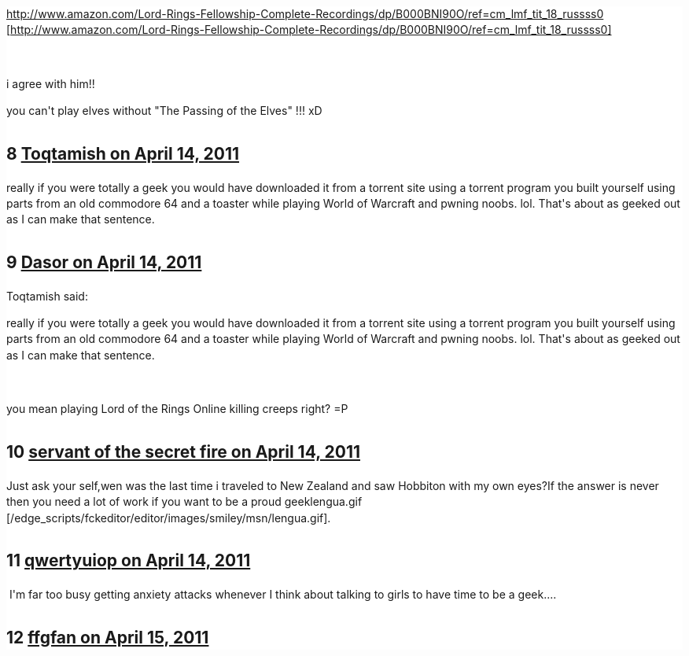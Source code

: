 http://www.amazon.com/Lord-Rings-Fellowship-Complete-Recordings/dp/B000BNI90O/ref=cm_lmf_tit_18_russss0 [http://www.amazon.com/Lord-Rings-Fellowship-Complete-Recordings/dp/B000BNI90O/ref=cm_lmf_tit_18_russss0]



 

i agree with him!!

you can't play elves without "The Passing of the Elves" !!! xD

## 8 [Toqtamish on April 14, 2011](https://community.fantasyflightgames.com/topic/45190-i-am-truly-a-geek/?do=findComment&comment=453604)

really if you were totally a geek you would have downloaded it from a torrent site using a torrent program you built yourself using parts from an old commodore 64 and a toaster while playing World of Warcraft and pwning noobs. lol. That's about as geeked out as I can make that sentence.

## 9 [Dasor on April 14, 2011](https://community.fantasyflightgames.com/topic/45190-i-am-truly-a-geek/?do=findComment&comment=453653)

Toqtamish said:

really if you were totally a geek you would have downloaded it from a torrent site using a torrent program you built yourself using parts from an old commodore 64 and a toaster while playing World of Warcraft and pwning noobs. lol. That's about as geeked out as I can make that sentence.



 

you mean playing Lord of the Rings Online killing creeps right? =P

## 10 [servant of the secret fire on April 14, 2011](https://community.fantasyflightgames.com/topic/45190-i-am-truly-a-geek/?do=findComment&comment=453684)

Just ask your self,wen was the last time i traveled to New Zealand and saw Hobbiton with my own eyes?If the answer is never then you need a lot of work if you want to be a proud geeklengua.gif [/edge_scripts/fckeditor/editor/images/smiley/msn/lengua.gif].

## 11 [qwertyuiop on April 14, 2011](https://community.fantasyflightgames.com/topic/45190-i-am-truly-a-geek/?do=findComment&comment=453687)

 I'm far too busy getting anxiety attacks whenever I think about talking to girls to have time to be a geek.... 

## 12 [ffgfan on April 15, 2011](https://community.fantasyflightgames.com/topic/45190-i-am-truly-a-geek/?do=findComment&comment=454077)
